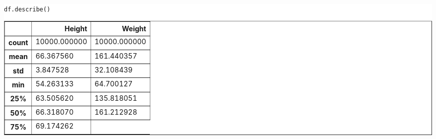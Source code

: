 




```python
df.describe()
```





<div>
<style>
    .dataframe thead tr:only-child th {
        text-align: right;
    }

    .dataframe thead th {
        text-align: left;
    }

    .dataframe tbody tr th {
        vertical-align: top;
    }
</style>
<table border="1" class="dataframe">
  <thead>
    <tr style="text-align: right;">
      <th></th>
      <th>Height</th>
      <th>Weight</th>
    </tr>
  </thead>
  <tbody>
    <tr>
      <th>count</th>
      <td>10000.000000</td>
      <td>10000.000000</td>
    </tr>
    <tr>
      <th>mean</th>
      <td>66.367560</td>
      <td>161.440357</td>
    </tr>
    <tr>
      <th>std</th>
      <td>3.847528</td>
      <td>32.108439</td>
    </tr>
    <tr>
      <th>min</th>
      <td>54.263133</td>
      <td>64.700127</td>
    </tr>
    <tr>
      <th>25%</th>
      <td>63.505620</td>
      <td>135.818051</td>
    </tr>
    <tr>
      <th>50%</th>
      <td>66.318070</td>
      <td>161.212928</td>
    </tr>
    <tr>
      <th>75%</th>
      <td>69.174262</td>
